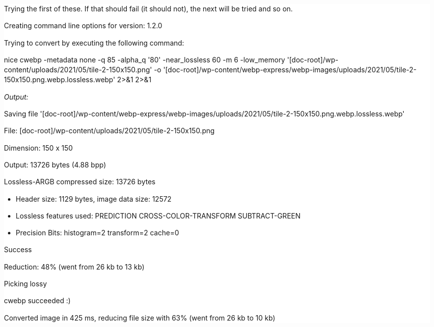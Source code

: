 Trying the first of these. If that should fail (it should not), the next will be tried and so on.

Creating command line options for version: 1.2.0

Trying to convert by executing the following command:

nice cwebp -metadata none -q 85 -alpha_q '80' -near_lossless 60 -m 6 -low_memory '[doc-root]/wp-content/uploads/2021/05/tile-2-150x150.png' -o '[doc-root]/wp-content/webp-express/webp-images/uploads/2021/05/tile-2-150x150.png.webp.lossless.webp' 2>&1 2>&1


*Output:* 

Saving file '[doc-root]/wp-content/webp-express/webp-images/uploads/2021/05/tile-2-150x150.png.webp.lossless.webp'

File:      [doc-root]/wp-content/uploads/2021/05/tile-2-150x150.png

Dimension: 150 x 150

Output:    13726 bytes (4.88 bpp)

Lossless-ARGB compressed size: 13726 bytes

  * Header size: 1129 bytes, image data size: 12572

  * Lossless features used: PREDICTION CROSS-COLOR-TRANSFORM SUBTRACT-GREEN

  * Precision Bits: histogram=2 transform=2 cache=0


Success

Reduction: 48% (went from 26 kb to 13 kb)


Picking lossy

cwebp succeeded :)


Converted image in 425 ms, reducing file size with 63% (went from 26 kb to 10 kb)

